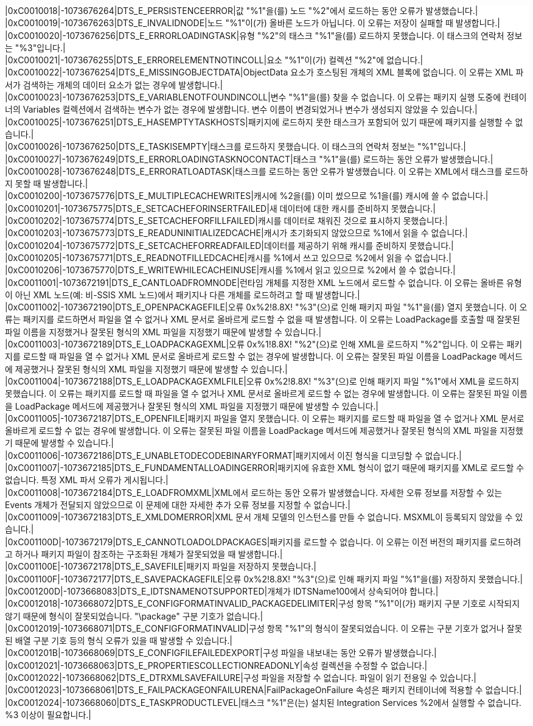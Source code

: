 |0xC0010018|-1073676264|DTS_E_PERSISTENCEERROR|값 "%1"을(를) 노드 "%2"에서 로드하는 동안 오류가 발생했습니다.|  
|0xC0010019|-1073676263|DTS_E_INVALIDNODE|노드 "%1"이(가) 올바른 노드가 아닙니다. 이 오류는 저장이 실패할 때 발생합니다.|  
|0xC0010020|-1073676256|DTS_E_ERRORLOADINGTASK|유형 "%2"의 태스크 "%1"을(를) 로드하지 못했습니다. 이 태스크의 연락처 정보는 "%3"입니다.|  
|0xC0010021|-1073676255|DTS_E_ERRORELEMENTNOTINCOLL|요소 "%1"이(가) 컬렉션 "%2"에 없습니다.|  
|0xC0010022|-1073676254|DTS_E_MISSINGOBJECTDATA|ObjectData 요소가 호스팅된 개체의 XML 블록에 없습니다. 이 오류는 XML 파서가 검색하는 개체의 데이터 요소가 없는 경우에 발생합니다.|  
|0xC0010023|-1073676253|DTS_E_VARIABLENOTFOUNDINCOLL|변수 "%1"을(를) 찾을 수 없습니다. 이 오류는 패키지 실행 도중에 컨테이너의 Variables 컬렉션에서 검색하는 변수가 없는 경우에 발생합니다.  변수 이름이 변경되었거나 변수가 생성되지 않았을 수 있습니다.|  
|0xC0010025|-1073676251|DTS_E_HASEMPTYTASKHOSTS|패키지에 로드하지 못한 태스크가 포함되어 있기 때문에 패키지를 실행할 수 없습니다.|  
|0xC0010026|-1073676250|DTS_E_TASKISEMPTY|태스크를 로드하지 못했습니다. 이 태스크의 연락처 정보는 "%1"입니다.|  
|0xC0010027|-1073676249|DTS_E_ERRORLOADINGTASKNOCONTACT|태스크 "%1"을(를) 로드하는 동안 오류가 발생했습니다.|  
|0xC0010028|-1073676248|DTS_E_ERRORATLOADTASK|태스크를 로드하는 동안 오류가 발생했습니다. 이 오류는 XML에서 태스크를 로드하지 못할 때 발생합니다.|  
|0xC0010200|-1073675776|DTS_E_MULTIPLECACHEWRITES|캐시에 %2을(를) 이미 썼으므로 %1을(를) 캐시에 쓸 수 없습니다.|  
|0xC0010201|-1073675775|DTS_E_SETCACHEFORINSERTFAILED|새 데이터에 대한 캐시를 준비하지 못했습니다.|  
|0xC0010202|-1073675774|DTS_E_SETCACHEFORFILLFAILED|캐시를 데이터로 채워진 것으로 표시하지 못했습니다.|  
|0xC0010203|-1073675773|DTS_E_READUNINITIALIZEDCACHE|캐시가 초기화되지 않았으므로 %1에서 읽을 수 없습니다.|  
|0xC0010204|-1073675772|DTS_E_SETCACHEFORREADFAILED|데이터를 제공하기 위해 캐시를 준비하지 못했습니다.|  
|0xC0010205|-1073675771|DTS_E_READNOTFILLEDCACHE|캐시를 %1에서 쓰고 있으므로 %2에서 읽을 수 없습니다.|  
|0xC0010206|-1073675770|DTS_E_WRITEWHILECACHEINUSE|캐시를 %1에서 읽고 있으므로 %2에서 쓸 수 없습니다.|  
|0xC0011001|-1073672191|DTS_E_CANTLOADFROMNODE|런타임 개체를 지정한 XML 노드에서 로드할 수 없습니다.  이 오류는 올바른 유형이 아닌 XML 노드(예: 비-SSIS XML 노드)에서 패키지나 다른 개체를 로드하려고 할 때 발생합니다.|  
|0xC0011002|-1073672190|DTS_E_OPENPACKAGEFILE|오류 0x%2!8.8X! "%3"(으)로 인해 패키지 파일 "%1"을(를) 열지 못했습니다.  이 오류는 패키지를 로드하면서 파일을 열 수 없거나 XML 문서로 올바르게 로드할 수 없을 때 발생합니다. 이 오류는 LoadPackage를 호출할 때 잘못된 파일 이름을 지정했거나 잘못된 형식의 XML 파일을 지정했기 때문에 발생할 수 있습니다.|  
|0xC0011003|-1073672189|DTS_E_LOADPACKAGEXML|오류 0x%1!8.8X! "%2"(으)로 인해 XML을 로드하지 "%2"입니다. 이 오류는 패키지를 로드할 때 파일을 열 수 없거나 XML 문서로 올바르게 로드할 수 없는 경우에 발생합니다.  이 오류는 잘못된 파일 이름을 LoadPackage 메서드에 제공했거나 잘못된 형식의 XML 파일을 지정했기 때문에 발생할 수 있습니다.|  
|0xC0011004|-1073672188|DTS_E_LOADPACKAGEXMLFILE|오류 0x%2!8.8X! "%3"(으)로 인해 패키지 파일 "%1"에서 XML을 로드하지 못했습니다.  이 오류는 패키지를 로드할 때 파일을 열 수 없거나 XML 문서로 올바르게 로드할 수 없는 경우에 발생합니다. 이 오류는 잘못된 파일 이름을 LoadPackage 메서드에 제공했거나 잘못된 형식의 XML 파일을 지정했기 때문에 발생할 수 있습니다.|  
|0xC0011005|-1073672187|DTS_E_OPENFILE|패키지 파일을 열지 못했습니다. 이 오류는 패키지를 로드할 때 파일을 열 수 없거나 XML 문서로 올바르게 로드할 수 없는 경우에 발생합니다. 이 오류는 잘못된 파일 이름을 LoadPackage 메서드에 제공했거나 잘못된 형식의 XML 파일을 지정했기 때문에 발생할 수 있습니다.|  
|0xC0011006|-1073672186|DTS_E_UNABLETODECODEBINARYFORMAT|패키지에서 이진 형식을 디코딩할 수 없습니다.|  
|0xC0011007|-1073672185|DTS_E_FUNDAMENTALLOADINGERROR|패키지에 유효한 XML 형식이 없기 때문에 패키지를 XML로 로드할 수 없습니다. 특정 XML 파서 오류가 게시됩니다.|  
|0xC0011008|-1073672184|DTS_E_LOADFROMXML|XML에서 로드하는 동안 오류가 발생했습니다. 자세한 오류 정보를 저장할 수 있는 Events 개체가 전달되지 않았으므로 이 문제에 대한 자세한 추가 오류 정보를 지정할 수 없습니다.|  
|0xC0011009|-1073672183|DTS_E_XMLDOMERROR|XML 문서 개체 모델의 인스턴스를 만들 수 없습니다. MSXML이 등록되지 않았을 수 있습니다.|  
|0xC001100D|-1073672179|DTS_E_CANNOTLOADOLDPACKAGES|패키지를 로드할 수 없습니다. 이 오류는 이전 버전의 패키지를 로드하려고 하거나 패키지 파일이 참조하는 구조화된 개체가 잘못되었을 때 발생합니다.|  
|0xC001100E|-1073672178|DTS_E_SAVEFILE|패키지 파일을 저장하지 못했습니다.|  
|0xC001100F|-1073672177|DTS_E_SAVEPACKAGEFILE|오류 0x%2!8.8X! "%3"(으)로 인해 패키지 파일 "%1"을(를) 저장하지 못했습니다.|  
|0xC001200D|-1073668083|DTS_E_IDTSNAMENOTSUPPORTED|개체가 IDTSName100에서 상속되어야 합니다.|  
|0xC0012018|-1073668072|DTS_E_CONFIGFORMATINVALID_PACKAGEDELIMITER|구성 항목 "%1"이(가) 패키지 구분 기호로 시작되지 않기 때문에 형식이 잘못되었습니다. "\package" 구분 기호가 없습니다.|  
|0xC0012019|-1073668071|DTS_E_CONFIGFORMATINVALID|구성 항목 "%1"의 형식이 잘못되었습니다. 이 오류는 구분 기호가 없거나 잘못된 배열 구분 기호 등의 형식 오류가 있을 때 발생할 수 있습니다.|  
|0xC001201B|-1073668069|DTS_E_CONFIGFILEFAILEDEXPORT|구성 파일을 내보내는 동안 오류가 발생했습니다.|  
|0xC0012021|-1073668063|DTS_E_PROPERTIESCOLLECTIONREADONLY|속성 컬렉션을 수정할 수 없습니다.|  
|0xC0012022|-1073668062|DTS_E_DTRXMLSAVEFAILURE|구성 파일을 저장할 수 없습니다. 파일이 읽기 전용일 수 있습니다.|  
|0xC0012023|-1073668061|DTS_E_FAILPACKAGEONFAILURENA|FailPackageOnFailure 속성은 패키지 컨테이너에 적용할 수 없습니다.|  
|0xC0012024|-1073668060|DTS_E_TASKPRODUCTLEVEL|태스크 "%1"은(는) 설치된 Integration Services %2에서 실행할 수 없습니다. %3 이상이 필요합니다.|  